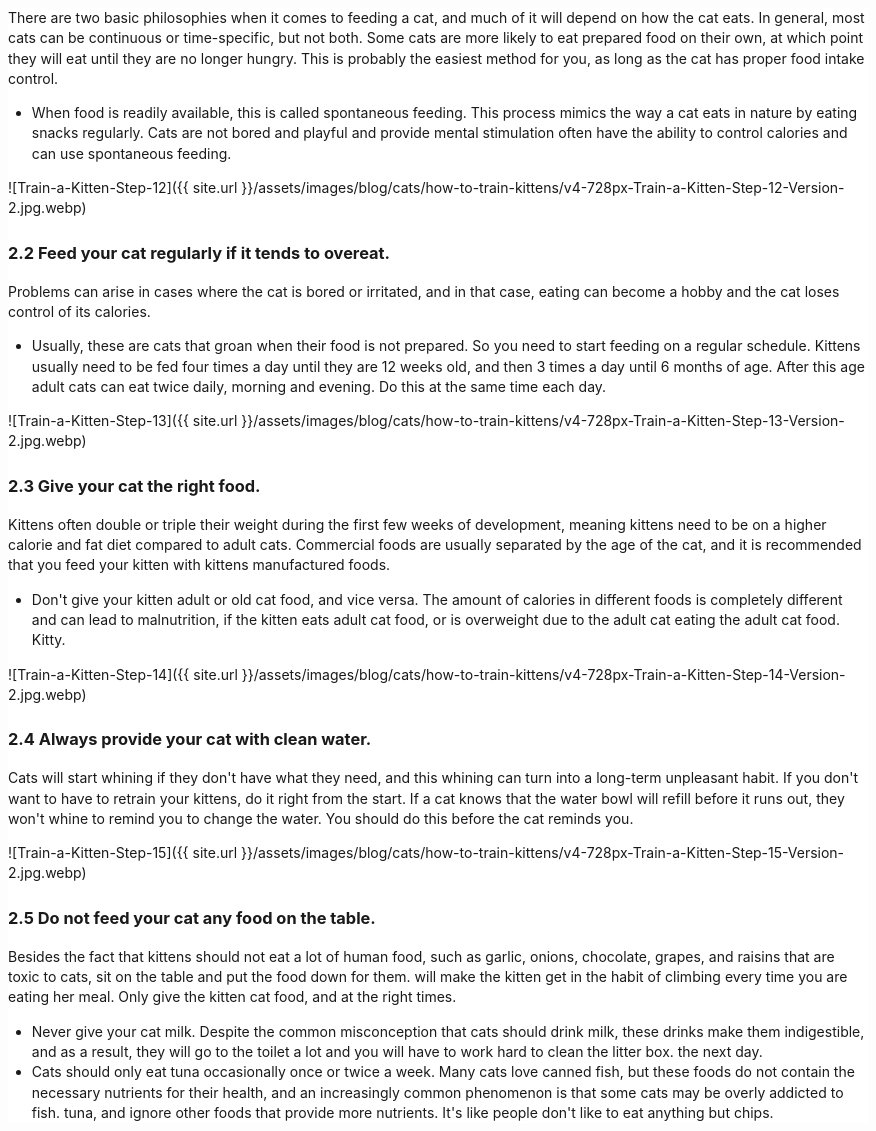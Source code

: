 There are two basic philosophies when it comes to feeding a cat, and much of it will depend on how the cat eats. In general, most cats can be continuous or time-specific, but not both. Some cats are more likely to eat prepared food on their own, at which point they will eat until they are no longer hungry. This is probably the easiest method for you, as long as the cat has proper food intake control.
- When food is readily available, this is called spontaneous feeding. This process mimics the way a cat eats in nature by eating snacks regularly. Cats are not bored and playful and provide mental stimulation often have the ability to control calories and can use spontaneous feeding.

![Train-a-Kitten-Step-12]({{ site.url }}/assets/images/blog/cats/how-to-train-kittens/v4-728px-Train-a-Kitten-Step-12-Version-2.jpg.webp)

### 2.2 Feed your cat regularly if it tends to overeat.

Problems can arise in cases where the cat is bored or irritated, and in that case, eating can become a hobby and the cat loses control of its calories.
- Usually, these are cats that groan when their food is not prepared. So you need to start feeding on a regular schedule. Kittens usually need to be fed four times a day until they are 12 weeks old, and then 3 times a day until 6 months of age. After this age adult cats can eat twice daily, morning and evening. Do this at the same time each day.

![Train-a-Kitten-Step-13]({{ site.url }}/assets/images/blog/cats/how-to-train-kittens/v4-728px-Train-a-Kitten-Step-13-Version-2.jpg.webp)

### 2.3 Give your cat the right food. 

Kittens often double or triple their weight during the first few weeks of development, meaning kittens need to be on a higher calorie and fat diet compared to adult cats. Commercial foods are usually separated by the age of the cat, and it is recommended that you feed your kitten with kittens manufactured foods.
- Don't give your kitten adult or old cat food, and vice versa. The amount of calories in different foods is completely different and can lead to malnutrition, if the kitten eats adult cat food, or is overweight due to the adult cat eating the adult cat food. Kitty.

![Train-a-Kitten-Step-14]({{ site.url }}/assets/images/blog/cats/how-to-train-kittens/v4-728px-Train-a-Kitten-Step-14-Version-2.jpg.webp)

### 2.4 Always provide your cat with clean water. 

Cats will start whining if they don't have what they need, and this whining can turn into a long-term unpleasant habit. If you don't want to have to retrain your kittens, do it right from the start. If a cat knows that the water bowl will refill before it runs out, they won't whine to remind you to change the water. You should do this before the cat reminds you.

![Train-a-Kitten-Step-15]({{ site.url }}/assets/images/blog/cats/how-to-train-kittens/v4-728px-Train-a-Kitten-Step-15-Version-2.jpg.webp)

### 2.5 Do not feed your cat any food on the table. 

Besides the fact that kittens should not eat a lot of human food, such as garlic, onions, chocolate, grapes, and raisins that are toxic to cats, sit on the table and put the food down for them. will make the kitten get in the habit of climbing every time you are eating her meal. Only give the kitten cat food, and at the right times.
- Never give your cat milk. Despite the common misconception that cats should drink milk, these drinks make them indigestible, and as a result, they will go to the toilet a lot and you will have to work hard to clean the litter box. the next day.
- Cats should only eat tuna occasionally once or twice a week. Many cats love canned fish, but these foods do not contain the necessary nutrients for their health, and an increasingly common phenomenon is that some cats may be overly addicted to fish. tuna, and ignore other foods that provide more nutrients. It's like people don't like to eat anything but chips.
